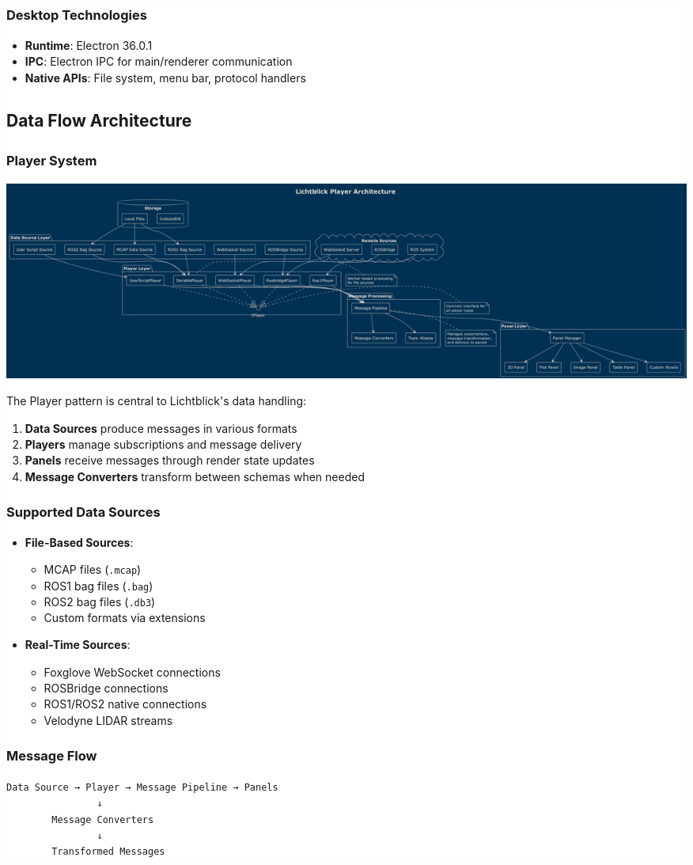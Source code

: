 ### Desktop Technologies
- **Runtime**: Electron 36.0.1
- **IPC**: Electron IPC for main/renderer communication
- **Native APIs**: File system, menu bar, protocol handlers

## Data Flow Architecture

### Player System

![Player Architecture](images/player-architecture.png)

The Player pattern is central to Lichtblick's data handling:

1. **Data Sources** produce messages in various formats
2. **Players** manage subscriptions and message delivery
3. **Panels** receive messages through render state updates
4. **Message Converters** transform between schemas when needed

### Supported Data Sources

- **File-Based Sources**:
  - MCAP files (`.mcap`)
  - ROS1 bag files (`.bag`)
  - ROS2 bag files (`.db3`)
  - Custom formats via extensions

- **Real-Time Sources**:
  - Foxglove WebSocket connections
  - ROSBridge connections
  - ROS1/ROS2 native connections
  - Velodyne LIDAR streams

### Message Flow

```
Data Source → Player → Message Pipeline → Panels
                ↓
        Message Converters
                ↓
        Transformed Messages
```
